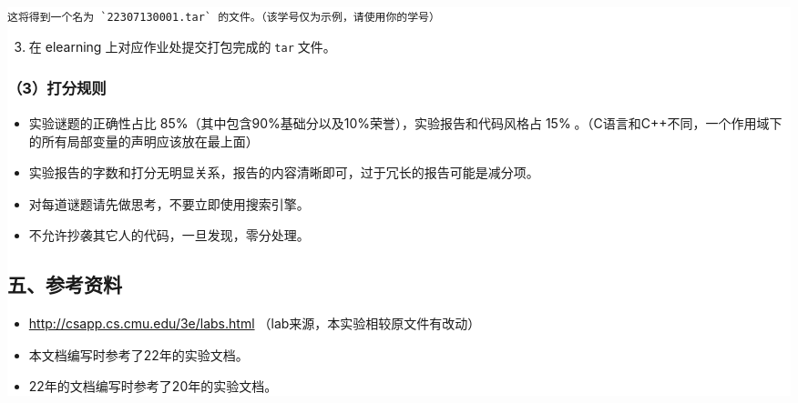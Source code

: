     这将得到一个名为 `22307130001.tar` 的文件。（该学号仅为示例，请使用你的学号）
    
3.  在 elearning 上对应作业处提交打包完成的 `tar` 文件。
    

### （3）打分规则

-   实验谜题的正确性占比 85%（其中包含90%基础分以及10%荣誉），实验报告和代码风格占 15% 。（C语言和C++不同，一个作用域下的所有局部变量的声明应该放在最上面）
    
-   实验报告的字数和打分无明显关系，报告的内容清晰即可，过于冗长的报告可能是减分项。
-   对每道谜题请先做思考，不要立即使用搜索引擎。
-   不允许抄袭其它人的代码，一旦发现，零分处理。
    

## 五、参考资料

-   http://csapp.cs.cmu.edu/3e/labs.html （lab来源，本实验相较原文件有改动）
    
-   本文档编写时参考了22年的实验文档。
    
-   22年的文档编写时参考了20年的实验文档。